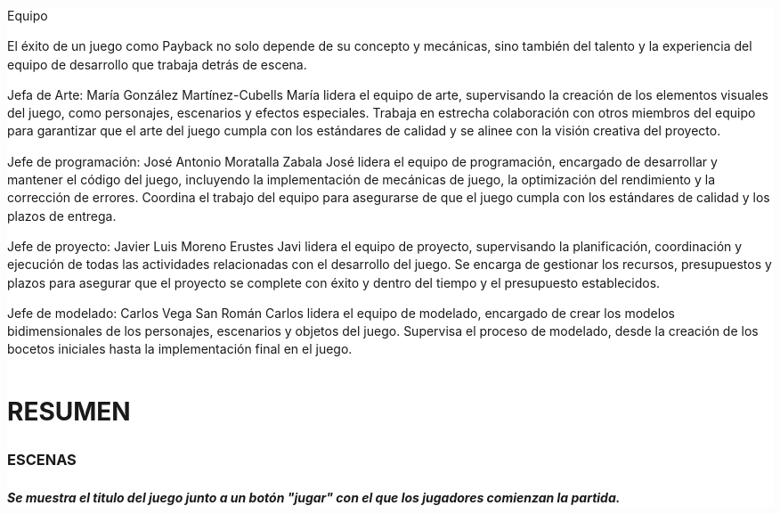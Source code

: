
Equipo

El éxito de un juego como Payback no solo depende de su concepto y mecánicas, sino también del talento y la experiencia del equipo de desarrollo que trabaja detrás de escena.

Jefa de Arte: María González Martínez-Cubells
María lidera el equipo de arte, supervisando la creación de los elementos visuales del juego, como personajes, escenarios y efectos especiales. Trabaja en estrecha colaboración con otros miembros del equipo para garantizar que el arte del juego cumpla con los estándares de calidad y se alinee con la visión creativa del proyecto.

Jefe de programación: José Antonio Moratalla Zabala
José lidera el equipo de programación, encargado de desarrollar y mantener el código del juego, incluyendo la implementación de mecánicas de juego, la optimización del rendimiento y la corrección de errores. Coordina el trabajo del equipo para asegurarse de que el juego cumpla con los estándares de calidad y los plazos de entrega.

Jefe de proyecto: Javier Luis Moreno Erustes
Javi lidera el equipo de proyecto, supervisando la planificación, coordinación y ejecución de todas las actividades relacionadas con el desarrollo del juego. Se encarga de gestionar los recursos, presupuestos y plazos para asegurar que el proyecto se complete con éxito y dentro del tiempo y el presupuesto establecidos.

Jefe de modelado: Carlos Vega San Román
Carlos lidera el equipo de modelado, encargado de crear los modelos bidimensionales de los personajes, escenarios y objetos del juego. Supervisa el proceso de modelado, desde la creación de los bocetos iniciales hasta la implementación final en el juego.


# RESUMEN

### ESCENAS
##### Se muestra el titulo del juego junto a un botón "jugar" con el que los jugadores comienzan la partida.